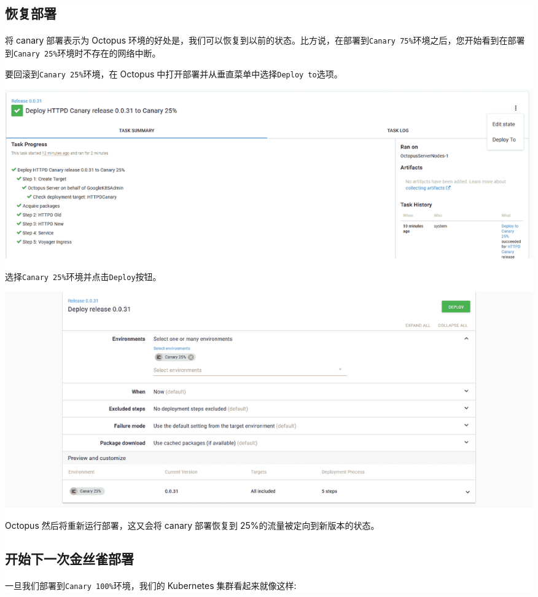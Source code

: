 ## 恢复部署

将 canary 部署表示为 Octopus 环境的好处是，我们可以恢复到以前的状态。比方说，在部署到`Canary 75%`环境之后，您开始看到在部署到`Canary 25%`环境时不存在的网络中断。

要回滚到`Canary 25%`环境，在 Octopus 中打开部署并从垂直菜单中选择`Deploy to`选项。

[![](img/261acab9c9de0b684cff6464638783eb.png)](#)

选择`Canary 25%`环境并点击`Deploy`按钮。

[![](img/204cd0fd8e0f55d40377f2535e63b6ba.png)](#)

Octopus 然后将重新运行部署，这又会将 canary 部署恢复到 25%的流量被定向到新版本的状态。

## 开始下一次金丝雀部署

一旦我们部署到`Canary 100%`环境，我们的 Kubernetes 集群看起来就像这样:
